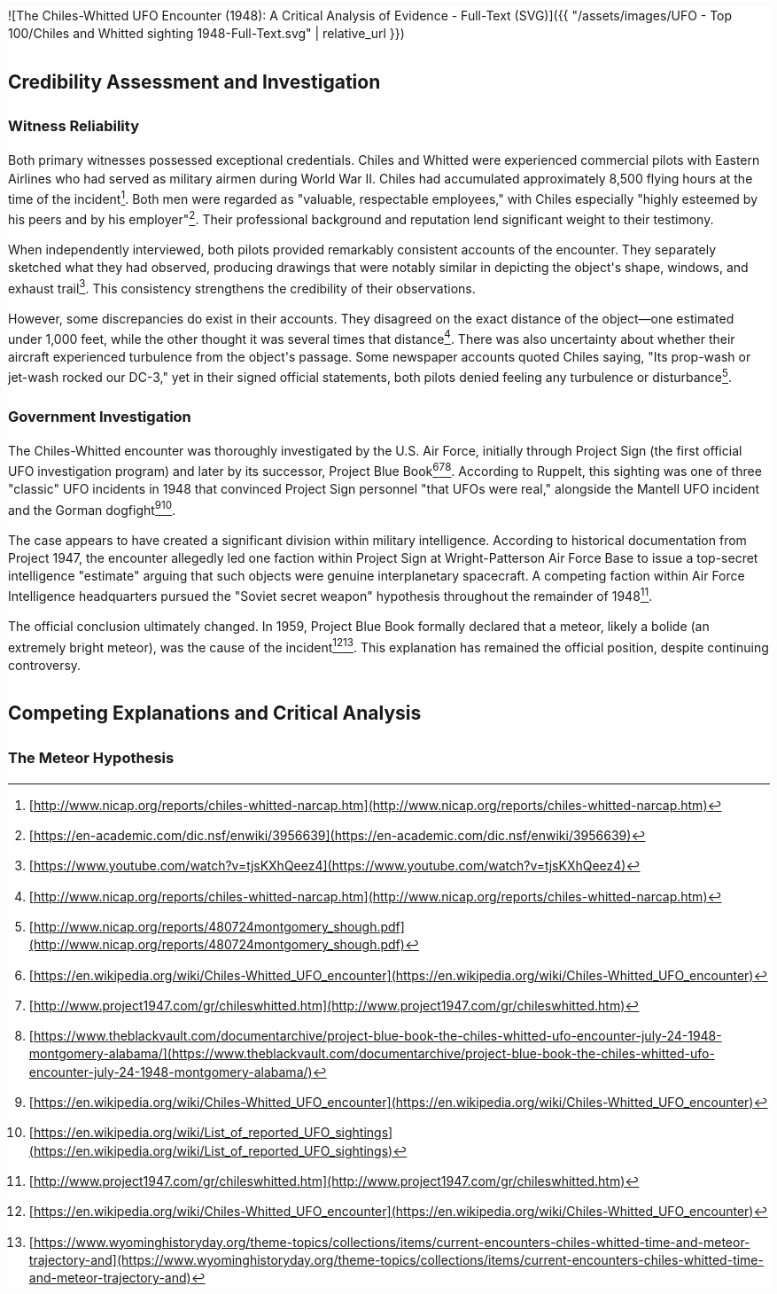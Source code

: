 
![The Chiles-Whitted UFO Encounter (1948): A Critical Analysis of Evidence - Full-Text (SVG)]({{ "/assets/images/UFO - Top 100/Chiles and Whitted sighting 1948-Full-Text.svg" | relative_url }})
## Credibility Assessment and Investigation

### Witness Reliability

Both primary witnesses possessed exceptional credentials. Chiles and Whitted were experienced commercial pilots with Eastern Airlines who had served as military airmen during World War II. Chiles had accumulated approximately 8,500 flying hours at the time of the incident[^13]. Both men were regarded as "valuable, respectable employees," with Chiles especially "highly esteemed by his peers and by his employer"[^11]. Their professional background and reputation lend significant weight to their testimony.

When independently interviewed, both pilots provided remarkably consistent accounts of the encounter. They separately sketched what they had observed, producing drawings that were notably similar in depicting the object's shape, windows, and exhaust trail[^12]. This consistency strengthens the credibility of their observations.

However, some discrepancies do exist in their accounts. They disagreed on the exact distance of the object—one estimated under 1,000 feet, while the other thought it was several times that distance[^13]. There was also uncertainty about whether their aircraft experienced turbulence from the object's passage. Some newspaper accounts quoted Chiles saying, "Its prop-wash or jet-wash rocked our DC-3," yet in their signed official statements, both pilots denied feeling any turbulence or disturbance[^5].


<div class="youtube-embed-container">
  <iframe src="https://www.youtube.com/embed/tjsKXhQeez4" title="YouTube video player (Fn: 12)" frameborder="0" allow="accelerometer; autoplay; clipboard-write; encrypted-media; gyroscope; picture-in-picture; web-share" allowfullscreen></iframe>
</div>

### Government Investigation

The Chiles-Whitted encounter was thoroughly investigated by the U.S. Air Force, initially through Project Sign (the first official UFO investigation program) and later by its successor, Project Blue Book[^1][^2][^3]. According to Ruppelt, this sighting was one of three "classic" UFO incidents in 1948 that convinced Project Sign personnel "that UFOs were real," alongside the Mantell UFO incident and the Gorman dogfight[^1][^10].

The case appears to have created a significant division within military intelligence. According to historical documentation from Project 1947, the encounter allegedly led one faction within Project Sign at Wright-Patterson Air Force Base to issue a top-secret intelligence "estimate" arguing that such objects were genuine interplanetary spacecraft. A competing faction within Air Force Intelligence headquarters pursued the "Soviet secret weapon" hypothesis throughout the remainder of 1948[^2].

The official conclusion ultimately changed. In 1959, Project Blue Book formally declared that a meteor, likely a bolide (an extremely bright meteor), was the cause of the incident[^1][^8]. This explanation has remained the official position, despite continuing controversy.

## Competing Explanations and Critical Analysis

### The Meteor Hypothesis


[^1]: [https://en.wikipedia.org/wiki/Chiles-Whitted_UFO_encounter](https://en.wikipedia.org/wiki/Chiles-Whitted_UFO_encounter)
[^2]: [http://www.project1947.com/gr/chileswhitted.htm](http://www.project1947.com/gr/chileswhitted.htm)
[^3]: [https://www.theblackvault.com/documentarchive/project-blue-book-the-chiles-whitted-ufo-encounter-july-24-1948-montgomery-alabama/](https://www.theblackvault.com/documentarchive/project-blue-book-the-chiles-whitted-ufo-encounter-july-24-1948-montgomery-alabama/)
[^4]: [https://theufodatabase.com/docs/chiles-whitted-incident-ground-observer-robins-afb](https://theufodatabase.com/docs/chiles-whitted-incident-ground-observer-robins-afb)
[^5]: [http://www.nicap.org/reports/480724montgomery_shough.pdf](http://www.nicap.org/reports/480724montgomery_shough.pdf)
[^6]: [https://podcasts.apple.com/ng/podcast/secrets-in-the-skies-the-1948-chiles-whitted-ufo-case/id1542823398?i=1000658132330](https://podcasts.apple.com/ng/podcast/secrets-in-the-skies-the-1948-chiles-whitted-ufo-case/id1542823398?i=1000658132330)
[^7]: [http://kevinrandle.blogspot.com/2016/01/chileswhitted-and-skepticism.html](http://kevinrandle.blogspot.com/2016/01/chileswhitted-and-skepticism.html)
[^8]: [https://www.wyominghistoryday.org/theme-topics/collections/items/current-encounters-chiles-whitted-time-and-meteor-trajectory-and](https://www.wyominghistoryday.org/theme-topics/collections/items/current-encounters-chiles-whitted-time-and-meteor-trajectory-and)
[^9]: [https://otherworlders.com/the-chiles-whitted-ufo-sighting/](https://otherworlders.com/the-chiles-whitted-ufo-sighting/)
[^10]: [https://en.wikipedia.org/wiki/List_of_reported_UFO_sightings](https://en.wikipedia.org/wiki/List_of_reported_UFO_sightings)
[^11]: [https://en-academic.com/dic.nsf/enwiki/3956639](https://en-academic.com/dic.nsf/enwiki/3956639)
[^12]: [https://www.youtube.com/watch?v=tjsKXhQeez4](https://www.youtube.com/watch?v=tjsKXhQeez4)
[^13]: [http://www.nicap.org/reports/chiles-whitted-narcap.htm](http://www.nicap.org/reports/chiles-whitted-narcap.htm)
[^14]: [https://www.srku.edu.in/read?s=Chiles-Whitted+UFO+encounter](https://www.srku.edu.in/read?s=Chiles-Whitted+UFO+encounter)
[^15]: [https://open.spotify.com/episode/4Hi8Bpa31wDLyHjyoT81YX](https://open.spotify.com/episode/4Hi8Bpa31wDLyHjyoT81YX)
[^16]: [https://www.washingtonpost.com/books/2023/11/11/ufo-history-book-review/](https://www.washingtonpost.com/books/2023/11/11/ufo-history-book-review/)
[^17]: [https://abcnews.go.com/Technology/Primetime/story?id=528711\&page=1](https://abcnews.go.com/Technology/Primetime/story?id=528711\&page=1)
[^18]: [https://science.howstuffworks.com/space/aliens-ufos/ufo-government1.htm](https://science.howstuffworks.com/space/aliens-ufos/ufo-government1.htm)
[^19]: [https://sacred-texts.com/ufo/fsar/fsar09.htm](https://sacred-texts.com/ufo/fsar/fsar09.htm)
[^20]: [https://en.wikipedia.org/wiki/UFO_sightings_in_the_United_States](https://en.wikipedia.org/wiki/UFO_sightings_in_the_United_States)
[^21]: [https://www.history.co.uk/shows/ancient-aliens/articles/famous-ufo-sightings](https://www.history.co.uk/shows/ancient-aliens/articles/famous-ufo-sightings)
[^22]: [https://www.etsy.com/uk/listing/1596031871/1948-chiles-whitted-ufo-encounter](https://www.etsy.com/uk/listing/1596031871/1948-chiles-whitted-ufo-encounter)
[^23]: [http://kirkmcd.princeton.edu/JEMcDonald/mcdonald_hcsa_68.pdf](http://kirkmcd.princeton.edu/JEMcDonald/mcdonald_hcsa_68.pdf)
[^24]: [https://biblia.com/api/plugins/embeddedpreview?resourceName=LLS%3A9780062484185\&layout=minimal\&historybuttons=false\&navigationbox=false\&sharebutton=false](https://biblia.com/api/plugins/embeddedpreview?resourceName=LLS%3A9780062484185\&layout=minimal\&historybuttons=false\&navigationbox=false\&sharebutton=false)
[^25]: [https://www.cia.gov/readingroom/document/cia-rdp81r00560r000100010001-0](https://www.cia.gov/readingroom/document/cia-rdp81r00560r000100010001-0)
[^26]: [https://www.academia.edu/101922617/The_Reliability_of_UFO_Witness_Testimony](https://www.academia.edu/101922617/The_Reliability_of_UFO_Witness_Testimony)
[^27]: [http://www.nicap.org/480724chiles_dir.htm](http://www.nicap.org/480724chiles_dir.htm)
[^28]: [https://theufodatabase.com/docs/chiles-whitted-incident-1948-07-24-project-blue-book](https://theufodatabase.com/docs/chiles-whitted-incident-1948-07-24-project-blue-book)
[^29]: [https://documents.theblackvault.com/bluebookdesk/pbb-univcol.pdf](https://documents.theblackvault.com/bluebookdesk/pbb-univcol.pdf)
[^30]: [https://www.youtube.com/watch?v=iAyOhHAIzCQ](https://www.youtube.com/watch?v=iAyOhHAIzCQ)
[^31]: [https://www.youtube.com/watch?v=u7A1_fDLDco\&vl=en-IN](https://www.youtube.com/watch?v=u7A1_fDLDco\&vl=en-IN)
[^32]: [https://www.youtube.com/watch?v=EPiRGFSOB2k](https://www.youtube.com/watch?v=EPiRGFSOB2k)
[^33]: [https://www.youtube.com/watch?v=xxpZoffSIr0](https://www.youtube.com/watch?v=xxpZoffSIr0)
[^34]: [https://www.youtube.com/watch?v=w2KHY0MwpXg](https://www.youtube.com/watch?v=w2KHY0MwpXg)
[^35]: [https://www.youtube.com/watch?v=FM_kzZpBw4Q](https://www.youtube.com/watch?v=FM_kzZpBw4Q)
[^36]: [https://www.youtube.com/watch?v=AVl-L4du4ws](https://www.youtube.com/watch?v=AVl-L4du4ws)
[^37]: [https://www.youtube.com/watch?v=xOJmkmVrD_k](https://www.youtube.com/watch?v=xOJmkmVrD_k)
[^38]: [https://skepticalinquirer.org/wp-content/uploads/sites/29/2014/11/p16.pdf](https://skepticalinquirer.org/wp-content/uploads/sites/29/2014/11/p16.pdf)